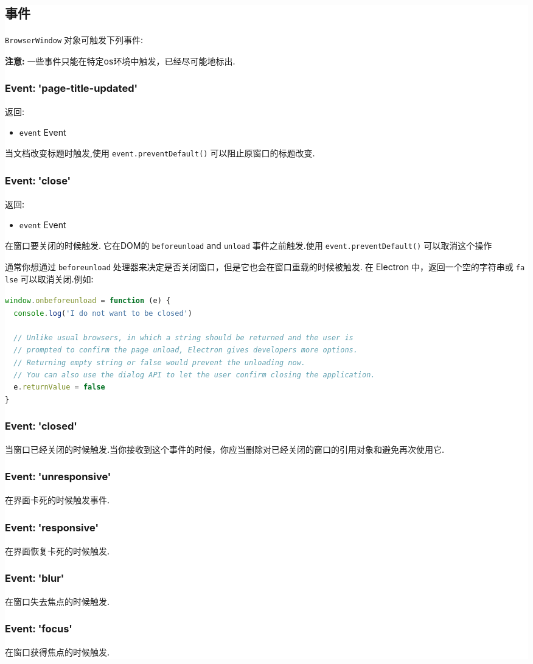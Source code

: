 ## 事件

 `BrowserWindow` 对象可触发下列事件:

**注意:** 一些事件只能在特定os环境中触发，已经尽可能地标出.

### Event: 'page-title-updated'

返回:

* `event` Event

当文档改变标题时触发,使用 `event.preventDefault()` 可以阻止原窗口的标题改变.

### Event: 'close'

返回:

* `event` Event

在窗口要关闭的时候触发. 它在DOM的 `beforeunload` and `unload` 事件之前触发.使用 `event.preventDefault()` 可以取消这个操作

通常你想通过 `beforeunload` 处理器来决定是否关闭窗口，但是它也会在窗口重载的时候被触发. 在 Electron 中，返回一个空的字符串或 `false` 可以取消关闭.例如:

```javascript
window.onbeforeunload = function (e) {
  console.log('I do not want to be closed')

  // Unlike usual browsers, in which a string should be returned and the user is
  // prompted to confirm the page unload, Electron gives developers more options.
  // Returning empty string or false would prevent the unloading now.
  // You can also use the dialog API to let the user confirm closing the application.
  e.returnValue = false
}
```

### Event: 'closed'

当窗口已经关闭的时候触发.当你接收到这个事件的时候，你应当删除对已经关闭的窗口的引用对象和避免再次使用它.

### Event: 'unresponsive'

在界面卡死的时候触发事件.

### Event: 'responsive'

在界面恢复卡死的时候触发.

### Event: 'blur'

在窗口失去焦点的时候触发.

### Event: 'focus'

在窗口获得焦点的时候触发.
